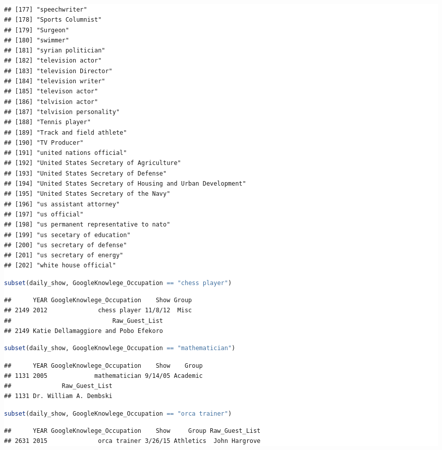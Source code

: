 ```
## [177] "speechwriter"                                               
## [178] "Sports Columnist"                                           
## [179] "Surgeon"                                                    
## [180] "swimmer"                                                    
## [181] "syrian politician"                                          
## [182] "television actor"                                           
## [183] "television Director"                                        
## [184] "television writer"                                          
## [185] "televison actor"                                            
## [186] "telvision actor"                                            
## [187] "telvision personality"                                      
## [188] "Tennis player"                                              
## [189] "Track and field athlete"                                    
## [190] "TV Producer"                                                
## [191] "united nations official"                                    
## [192] "United States Secretary of Agriculture"                     
## [193] "United States Secretary of Defense"                         
## [194] "United States Secretary of Housing and Urban Development"   
## [195] "United States Secretary of the Navy"                        
## [196] "us assistant attorney"                                      
## [197] "us official"                                                
## [198] "us permanent representative to nato"                        
## [199] "us secetary of education"                                   
## [200] "us secretary of defense"                                    
## [201] "us secretary of energy"                                     
## [202] "white house official"
```

```r
subset(daily_show, GoogleKnowlege_Occupation == "chess player")
```

```
##      YEAR GoogleKnowlege_Occupation    Show Group
## 2149 2012              chess player 11/8/12  Misc
##                            Raw_Guest_List
## 2149 Katie Dellamaggiore and Pobo Efekoro
```

```r
subset(daily_show, GoogleKnowlege_Occupation == "mathematician")
```

```
##      YEAR GoogleKnowlege_Occupation    Show    Group
## 1131 2005             mathematician 9/14/05 Academic
##              Raw_Guest_List
## 1131 Dr. William A. Dembski
```

```r
subset(daily_show, GoogleKnowlege_Occupation == "orca trainer")
```

```
##      YEAR GoogleKnowlege_Occupation    Show     Group Raw_Guest_List
## 2631 2015              orca trainer 3/26/15 Athletics  John Hargrove
```
